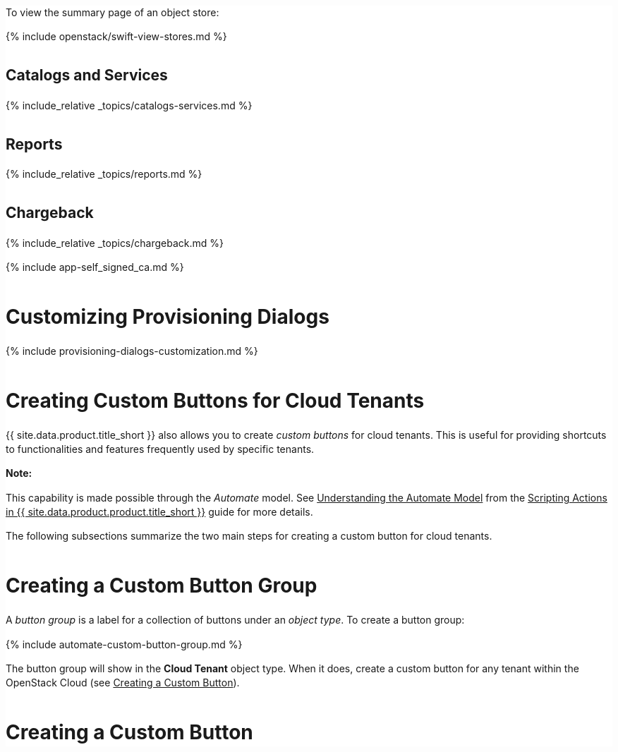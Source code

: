 To view the summary page of an object store:

{% include openstack/swift-view-stores.md %}

## Catalogs and Services

{% include_relative _topics/catalogs-services.md %}

## Reports

{% include_relative _topics/reports.md %}

## Chargeback

{% include_relative _topics/chargeback.md %}

{% include app-self_signed_ca.md %}

# Customizing Provisioning Dialogs

{% include provisioning-dialogs-customization.md %}

# Creating Custom Buttons for Cloud Tenants

{{ site.data.product.title_short }} also allows you to create *custom buttons* for
cloud tenants. This is useful for providing shortcuts to functionalities
and features frequently used by specific tenants.

**Note:**

This capability is made possible through the *Automate* model. See
[Understanding the Automate Model](../scripting_actions/index.html#understanding-the-automate-model) from the [Scripting Actions in {{ site.data.product.product.title_short }}](../scripting_actions/index.html) guide for more details.

The following subsections summarize the two main steps for creating a
custom button for cloud tenants.

# Creating a Custom Button Group

A *button group* is a label for a collection of buttons under an *object
type*. To create a button group:

{% include automate-custom-button-group.md %}

The button group will show in the **Cloud Tenant** object type. When it
does, create a custom button for any tenant within the OpenStack Cloud
(see [Creating a Custom Button](#create-a-custom-button)).

# Creating a Custom Button

